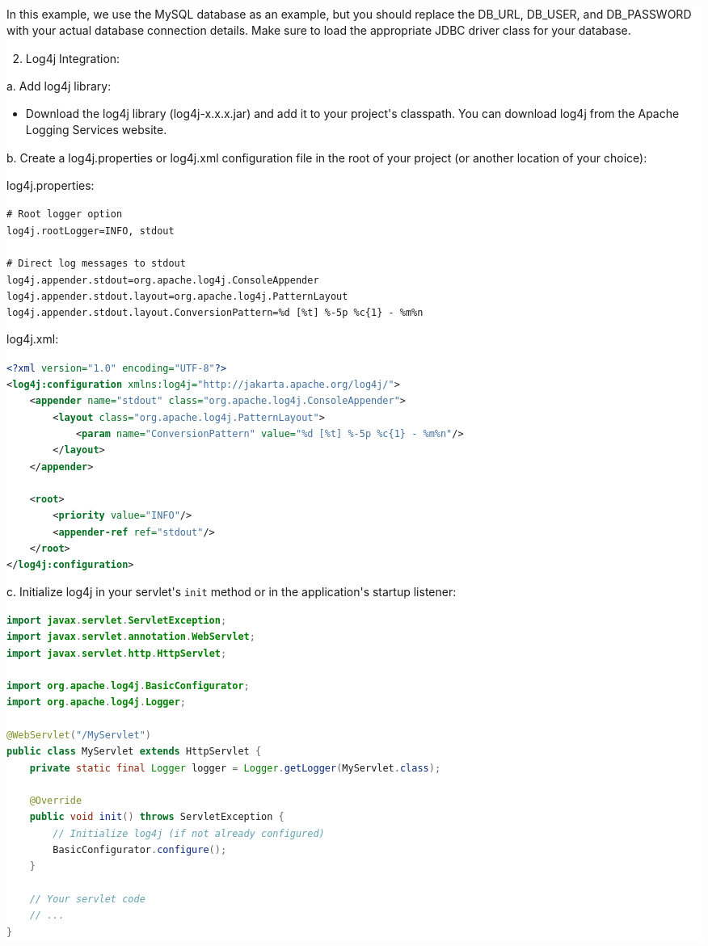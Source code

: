 In this example, we use the MySQL database as an example, but you should replace the DB_URL, DB_USER, and DB_PASSWORD with your actual database connection details. Make sure to load the appropriate JDBC driver class for your database.

2. Log4j Integration:

a. Add log4j library:
   - Download the log4j library (log4j-x.x.x.jar) and add it to your project's classpath. You can download log4j from the Apache Logging Services website.

b. Create a log4j.properties or log4j.xml configuration file in the root of your project (or another location of your choice):

log4j.properties:
```properties
# Root logger option
log4j.rootLogger=INFO, stdout

# Direct log messages to stdout
log4j.appender.stdout=org.apache.log4j.ConsoleAppender
log4j.appender.stdout.layout=org.apache.log4j.PatternLayout
log4j.appender.stdout.layout.ConversionPattern=%d [%t] %-5p %c{1} - %m%n
```

log4j.xml:
```xml
<?xml version="1.0" encoding="UTF-8"?>
<log4j:configuration xmlns:log4j="http://jakarta.apache.org/log4j/">
    <appender name="stdout" class="org.apache.log4j.ConsoleAppender">
        <layout class="org.apache.log4j.PatternLayout">
            <param name="ConversionPattern" value="%d [%t] %-5p %c{1} - %m%n"/>
        </layout>
    </appender>

    <root>
        <priority value="INFO"/>
        <appender-ref ref="stdout"/>
    </root>
</log4j:configuration>
```

c. Initialize log4j in your servlet's `init` method or in the application's startup listener:

```java
import javax.servlet.ServletException;
import javax.servlet.annotation.WebServlet;
import javax.servlet.http.HttpServlet;

import org.apache.log4j.BasicConfigurator;
import org.apache.log4j.Logger;

@WebServlet("/MyServlet")
public class MyServlet extends HttpServlet {
    private static final Logger logger = Logger.getLogger(MyServlet.class);

    @Override
    public void init() throws ServletException {
        // Initialize log4j (if not already configured)
        BasicConfigurator.configure();
    }

    // Your servlet code
    // ...
}
```
